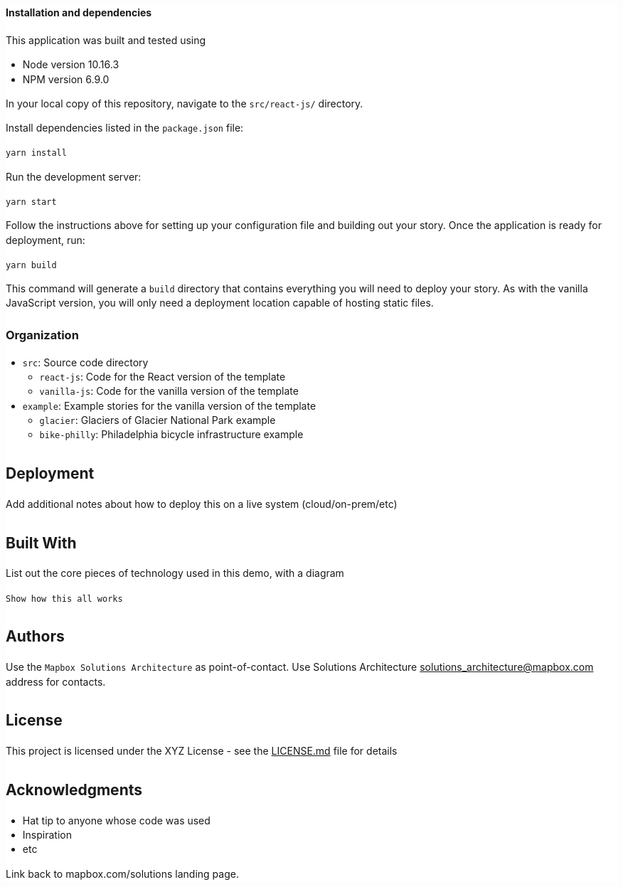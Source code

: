 #### Installation and dependencies

This application was built and tested using

- Node version 10.16.3
- NPM version 6.9.0

In your local copy of this repository, navigate to the `src/react-js/` directory.

Install dependencies listed in the `package.json` file:

```
yarn install
```

Run the development server:

```
yarn start
```

Follow the instructions above for setting up your configuration file and building out your story. Once the application is ready for deployment, run:

```
yarn build
```

This command will generate a `build` directory that contains everything you will need to deploy your story. As with the vanilla JavaScript version, you will only need a deployment location capable of hosting static files.

### Organization

- `src`: Source code directory
    - `react-js`: Code for the React version of the template
    - `vanilla-js`: Code for the vanilla version of the template
- `example`: Example stories for the vanilla version of the template
    - `glacier`: Glaciers of Glacier National Park example
    - `bike-philly`: Philadelphia bicycle infrastructure example

## Deployment

Add additional notes about how to deploy this on a live system (cloud/on-prem/etc)

## Built With

List out the core pieces of technology used in this demo, with a diagram

```
Show how this all works
```

## Authors

Use the `Mapbox Solutions Architecture` as point-of-contact. Use Solutions Architecture <solutions_architecture@mapbox.com> address for contacts.

## License

This project is licensed under the XYZ License - see the [LICENSE.md](LICENSE) file for details

## Acknowledgments

* Hat tip to anyone whose code was used
* Inspiration
* etc

Link back to mapbox.com/solutions landing page.
